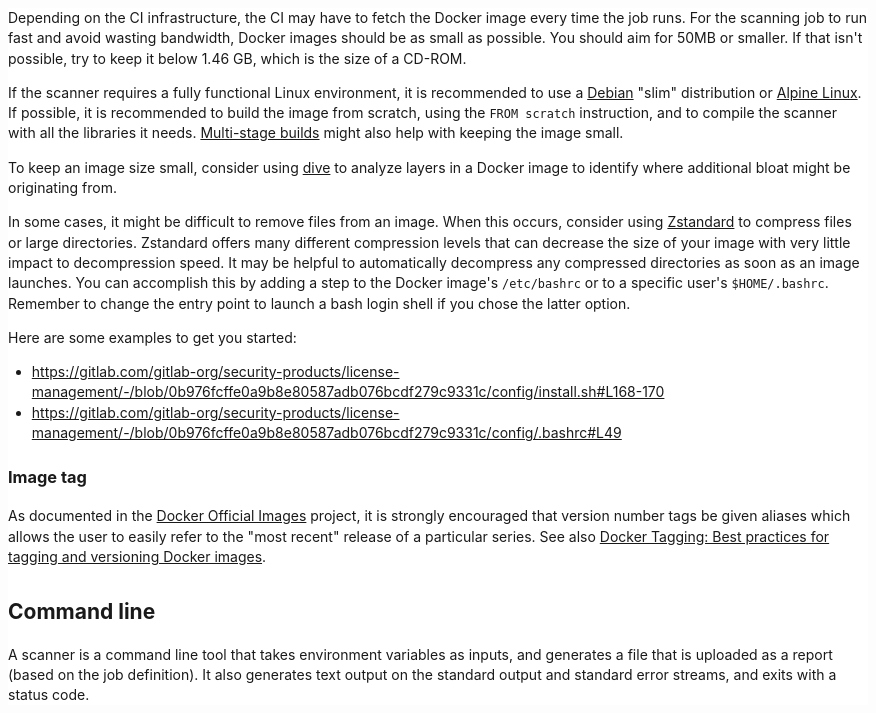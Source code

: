Depending on the CI infrastructure,
the CI may have to fetch the Docker image every time the job runs.
For the scanning job to run fast and avoid wasting bandwidth, Docker images should be as small as
possible. You should aim for 50MB or smaller. If that isn't possible, try to keep it below 1.46 GB,
which is the size of a CD-ROM.

If the scanner requires a fully functional Linux environment,
it is recommended to use a [Debian](https://www.debian.org/intro/about) "slim" distribution or [Alpine Linux](https://www.alpinelinux.org/).
If possible, it is recommended to build the image from scratch, using the `FROM scratch` instruction,
and to compile the scanner with all the libraries it needs.
[Multi-stage builds](https://docs.docker.com/develop/develop-images/multistage-build/)
might also help with keeping the image small.

To keep an image size small, consider using [dive](https://github.com/wagoodman/dive#dive) to analyze layers in a Docker image to
identify where additional bloat might be originating from.

In some cases, it might be difficult to remove files from an image. When this occurs, consider using
[Zstandard](https://github.com/facebook/zstd)
to compress files or large directories. Zstandard offers many different compression levels that can
decrease the size of your image with very little impact to decompression speed. It may be helpful to
automatically decompress any compressed directories as soon as an image launches. You can accomplish
this by adding a step to the Docker image's `/etc/bashrc` or to a specific user's `$HOME/.bashrc`.
Remember to change the entry point to launch a bash login shell if you chose the latter option.

Here are some examples to get you started:

- <https://gitlab.com/gitlab-org/security-products/license-management/-/blob/0b976fcffe0a9b8e80587adb076bcdf279c9331c/config/install.sh#L168-170>
- <https://gitlab.com/gitlab-org/security-products/license-management/-/blob/0b976fcffe0a9b8e80587adb076bcdf279c9331c/config/.bashrc#L49>

### Image tag

As documented in the [Docker Official Images](https://github.com/docker-library/official-images#tags-and-aliases) project,
it is strongly encouraged that version number tags be given aliases which allows the user to easily refer to the "most recent" release of a particular series.
See also [Docker Tagging: Best practices for tagging and versioning Docker images](https://docs.microsoft.com/en-us/archive/blogs/stevelasker/docker-tagging-best-practices-for-tagging-and-versioning-docker-images).

## Command line

A scanner is a command line tool that takes environment variables as inputs,
and generates a file that is uploaded as a report (based on the job definition).
It also generates text output on the standard output and standard error streams, and exits with a status code.
